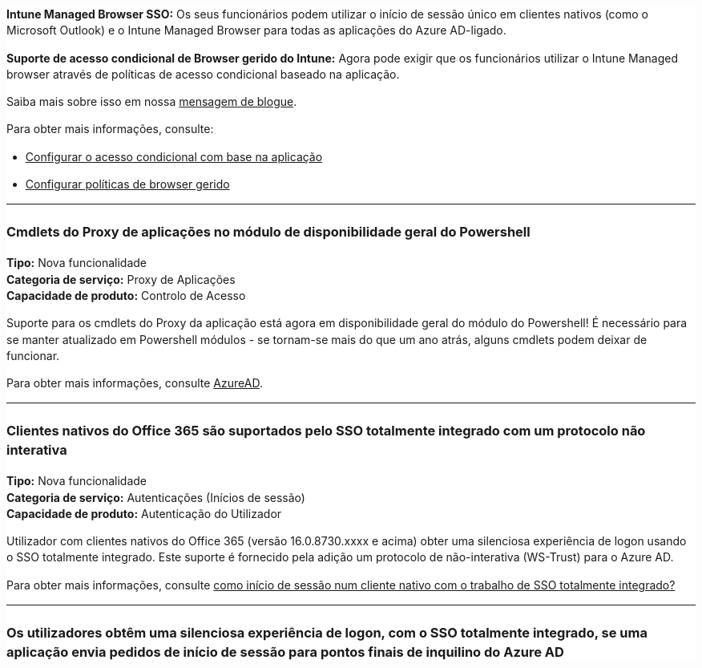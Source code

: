 **Intune Managed Browser SSO:** Os seus funcionários podem utilizar o início de sessão único em clientes nativos (como o Microsoft Outlook) e o Intune Managed Browser para todas as aplicações do Azure AD-ligado.

**Suporte de acesso condicional de Browser gerido do Intune:** Agora pode exigir que os funcionários utilizar o Intune Managed browser através de políticas de acesso condicional baseado na aplicação.

Saiba mais sobre isso em nossa [mensagem de blogue](https://cloudblogs.microsoft.com/enterprisemobility/2018/03/15/the-intune-managed-browser-now-supports-azure-ad-sso-and-conditional-access/).

Para obter mais informações, consulte:

- [Configurar o acesso condicional com base na aplicação](https://docs.microsoft.com/azure/active-directory/conditional-access/app-based-conditional-access)

- [Configurar políticas de browser gerido](https://aka.ms/managedbrowser)  

---
 
### <a name="app-proxy-cmdlets-in-powershell-ga-module"></a>Cmdlets do Proxy de aplicações no módulo de disponibilidade geral do Powershell

**Tipo:** Nova funcionalidade  
**Categoria de serviço:** Proxy de Aplicações  
**Capacidade de produto:** Controlo de Acesso
 
Suporte para os cmdlets do Proxy da aplicação está agora em disponibilidade geral do módulo do Powershell! É necessário para se manter atualizado em Powershell módulos - se tornam-se mais do que um ano atrás, alguns cmdlets podem deixar de funcionar. 

Para obter mais informações, consulte [AzureAD](https://docs.microsoft.com/powershell/module/Azuread/?view=azureadps-2.0).
 
---
 
### <a name="office-365-native-clients-are-supported-by-seamless-sso-using-a-non-interactive-protocol"></a>Clientes nativos do Office 365 são suportados pelo SSO totalmente integrado com um protocolo não interativa

**Tipo:** Nova funcionalidade  
**Categoria de serviço:** Autenticações (Inícios de sessão)  
**Capacidade de produto:** Autenticação do Utilizador
 
Utilizador com clientes nativos do Office 365 (versão 16.0.8730.xxxx e acima) obter uma silenciosa experiência de logon usando o SSO totalmente integrado. Este suporte é fornecido pela adição um protocolo de não-interativa (WS-Trust) para o Azure AD.

Para obter mais informações, consulte [como início de sessão num cliente nativo com o trabalho de SSO totalmente integrado?](https://docs.microsoft.com/azure/active-directory/connect/active-directory-aadconnect-sso-how-it-works#how-does-sign-in-on-a-native-client-with-seamless-sso-work)
 
---

### <a name="users-get-a-silent-sign-on-experience-with-seamless-sso-if-an-application-sends-sign-in-requests-to-azure-ads-tenant-endpoints"></a>Os utilizadores obtêm uma silenciosa experiência de logon, com o SSO totalmente integrado, se uma aplicação envia pedidos de início de sessão para pontos finais de inquilino do Azure AD
